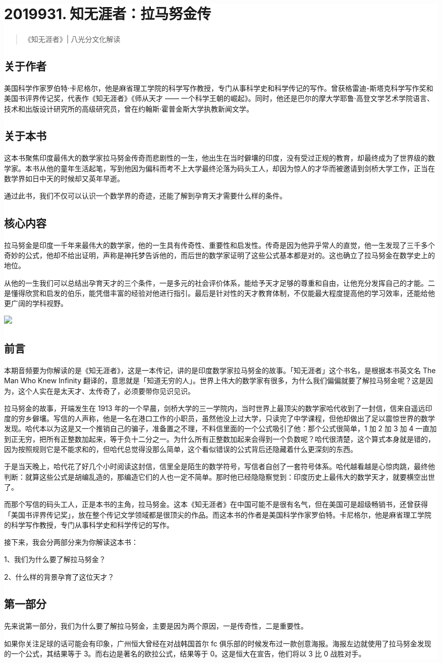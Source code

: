# 2019931. 知无涯者：拉马努金传
> 《知无涯者》| 八光分文化解读

## 关于作者

美国科学作家罗伯特·卡尼格尔，他是麻省理工学院的科学写作教授，专门从事科学史和科学传记的写作。曾获格雷迪-斯塔克科学写作奖和美国书评界传记奖，代表作《知无涯者》《师从天才 —— 一个科学王朝的崛起》。同时，他还是巴尔的摩大学耶鲁·高登文学艺术学院语言、技术和出版设计研究所的高级研究员，曾在约翰斯·霍普金斯大学执教新闻文学。

## 关于本书

这本书聚焦印度最伟大的数学家拉马努金传奇而悲剧性的一生，他出生在当时僻壤的印度，没有受过正规的教育，却最终成为了世界级的数学家。本书从他的童年生活起笔，写到他因为偏科而考不上大学最终沦落为码头工人，却因为惊人的才华而被邀请到剑桥大学工作，正当在数学界如日中天的时候却又英年早逝。

通过此书，我们不仅可以认识一个数学界的奇迹，还能了解到孕育天才需要什么样的条件。

## 核心内容

拉马努金是印度一千年来最伟大的数学家，他的一生具有传奇性、重要性和启发性。传奇是因为他异乎常人的直觉，他一生发现了三千多个奇妙的公式，他却不给出证明，声称是神托梦告诉他的，而后世的数学家证明了这些公式基本都是对的。这也确立了拉马努金在数学史上的地位。

从他的一生我们可以总结出孕育天才的三个条件，一是多元的社会评价体系，能给予天才足够的尊重和自由，让他充分发挥自己的才能。二是懂得欣赏和启发的伯乐，能凭借丰富的经验对他进行指引。最后是针对性的天才教育体制，不仅能最大程度提高他的学习效率，还能给他更广阔的学科视野。

![](https://raw.githubusercontent.com/dalong0514/selfstudy/master/图片链接/听书/2019931.jpeg)

## 前言

本期音频要为你解读的是《知无涯者》，这是一本传记，讲的是印度数学家拉马努金的故事。「知无涯者」这个书名，是根据本书英文名 The Man Who Knew Infinity 翻译的，意思就是「知道无穷的人」。世界上伟大的数学家有很多，为什么我们偏偏就要了解拉马努金呢？这是因为，这个人实在是太天才、太传奇了，必须要带你见识见识。

拉马努金的故事，开端发生在 1913 年的一个早晨，剑桥大学的三一学院内，当时世界上最顶尖的数学家哈代收到了一封信，信来自遥远印度的穷乡僻壤。写信的人声称，他是一名在港口工作的小职员，虽然他没上过大学，只读完了中学课程，但他却做出了足以震惊世界的数学发现。哈代本以为这是又一个推销自己的骗子，准备置之不理，不料信里面的一个公式吸引了他：那个公式很简单，1 加 2 加 3 加 4 一直加到正无穷，把所有正整数加起来，等于负十二分之一。为什么所有正整数加起来会得到一个负数呢？哈代很清楚，这个算式本身就是错的，因为按照规则它是不能求和的，但哈代总觉得没那么简单，这个看似错误的公式背后还隐藏着什么更深刻的东西。

于是当天晚上，哈代花了好几个小时阅读这封信，信里全是陌生的数学符号，写信者自创了一套符号体系。哈代越看越是心惊肉跳，最终他判断：就算这些公式是胡编乱造的，那编造它们的人也一定不简单。那时他已经隐隐察觉到：印度历史上最伟大的数学天才，就要横空出世了。

而那个写信的码头工人，正是本书的主角，拉马努金。这本《知无涯者》在中国可能不是很有名气，但在美国可是超级畅销书，还曾获得「美国书评界传记奖」，放在整个传记文学领域都是很顶尖的作品。而这本书的作者是美国科学作家罗伯特。卡尼格尔，他是麻省理工学院的科学写作教授，专门从事科学史和科学传记的写作。

接下来，我会分两部分来为你解读这本书：

1、我们为什么要了解拉马努金？

2、什么样的背景孕育了这位天才？

## 第一部分

先来说第一部分，我们为什么要了解拉马努金，主要是因为两个原因，一是传奇性，二是重要性。

如果你关注足球的话可能会有印象，广州恒大曾经在对战韩国首尔 fc 俱乐部的时候发布过一款创意海报。海报左边就使用了拉马努金发现的一个公式，其结果等于 3。而右边是著名的欧拉公式，结果等于 0。这是恒大在宣告，他们将以 3 比 0 战胜对手。
